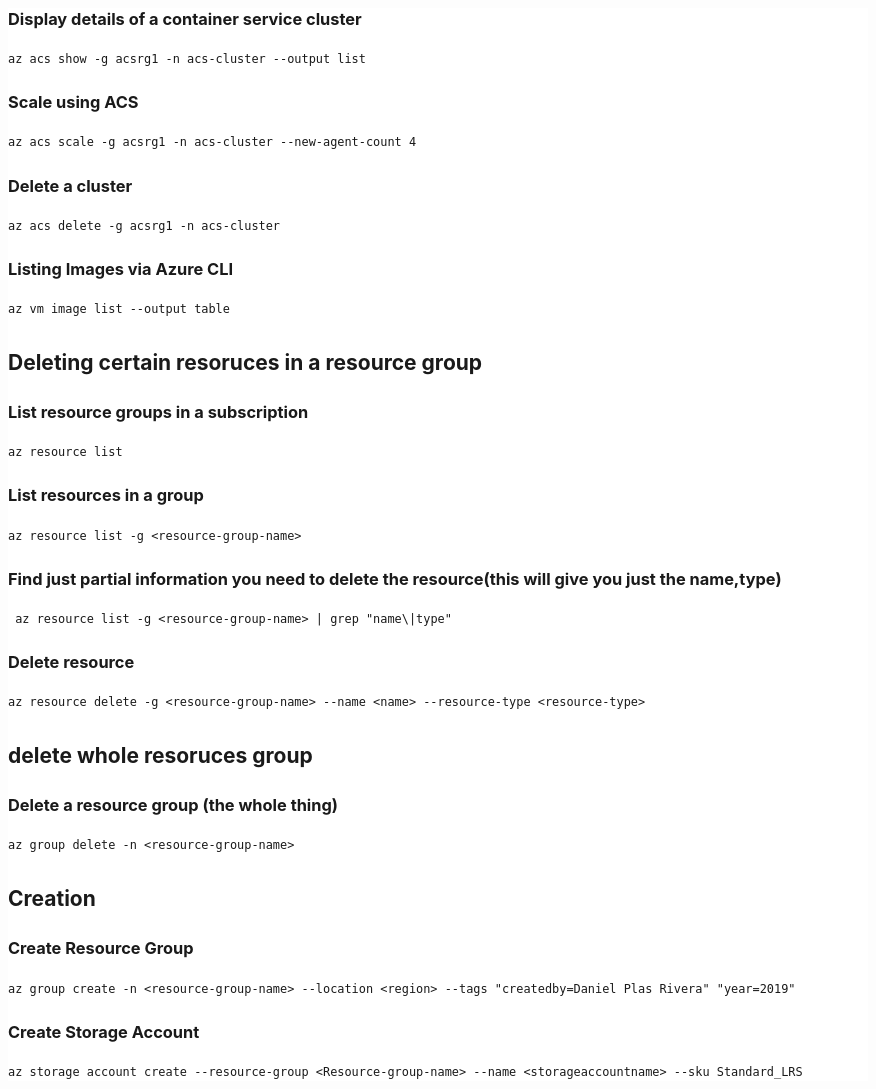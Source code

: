 ### Display details of a container service cluster
```
az acs show -g acsrg1 -n acs-cluster --output list
```

### Scale using ACS
```
az acs scale -g acsrg1 -n acs-cluster --new-agent-count 4
```

### Delete a cluster
```
az acs delete -g acsrg1 -n acs-cluster
```


### Listing Images via Azure CLI
    az vm image list --output table


## Deleting certain resoruces in a resource group


### List resource groups in a subscription
    az resource list
    
### List resources in a group
    az resource list -g <resource-group-name>    

### Find just partial information you need to delete the resource(this will give you just the name,type)
     az resource list -g <resource-group-name> | grep "name\|type"
     
### Delete resource    
    az resource delete -g <resource-group-name> --name <name> --resource-type <resource-type>

## delete whole resoruces group


### Delete a resource group (the whole thing)
    az group delete -n <resource-group-name>
    
## Creation

### Create Resource Group
    az group create -n <resource-group-name> --location <region> --tags "createdby=Daniel Plas Rivera" "year=2019"
    
### Create Storage Account
    az storage account create --resource-group <Resource-group-name> --name <storageaccountname> --sku Standard_LRS
    
